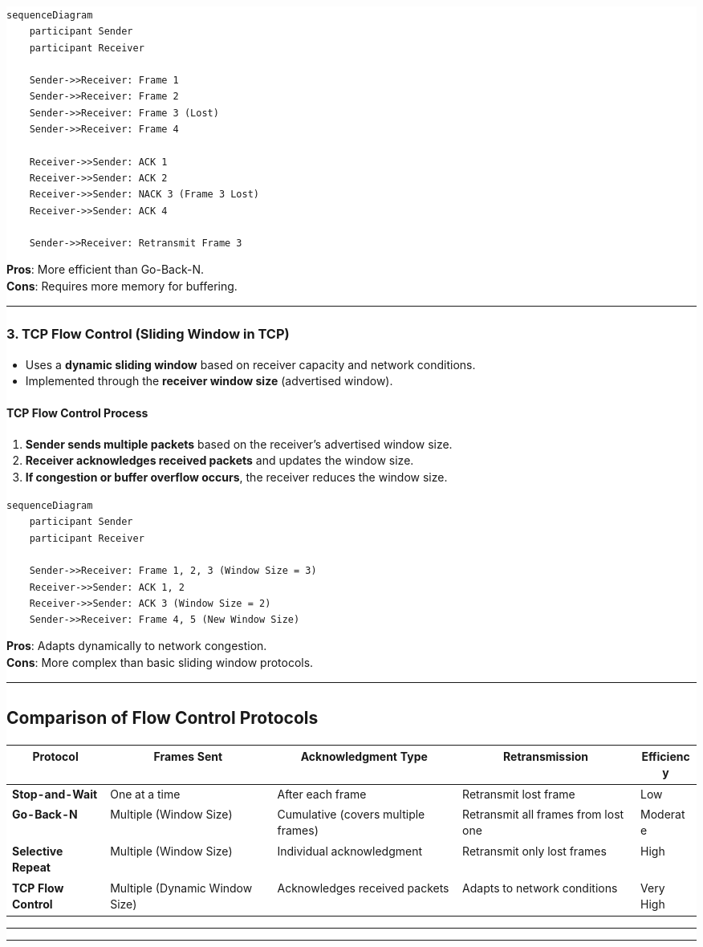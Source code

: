 ```mermaid
sequenceDiagram
    participant Sender
    participant Receiver
    
    Sender->>Receiver: Frame 1
    Sender->>Receiver: Frame 2
    Sender->>Receiver: Frame 3 (Lost)
    Sender->>Receiver: Frame 4
    
    Receiver->>Sender: ACK 1
    Receiver->>Sender: ACK 2
    Receiver->>Sender: NACK 3 (Frame 3 Lost)
    Receiver->>Sender: ACK 4
    
    Sender->>Receiver: Retransmit Frame 3
```
**Pros**: More efficient than Go-Back-N.  
**Cons**: Requires more memory for buffering.  

---

### **3. TCP Flow Control (Sliding Window in TCP)**
- Uses a **dynamic sliding window** based on receiver capacity and network conditions.  
- Implemented through the **receiver window size** (advertised window).  

#### **TCP Flow Control Process**  
1. **Sender sends multiple packets** based on the receiver’s advertised window size.  
2. **Receiver acknowledges received packets** and updates the window size.  
3. **If congestion or buffer overflow occurs**, the receiver reduces the window size.  

```mermaid
sequenceDiagram
    participant Sender
    participant Receiver
    
    Sender->>Receiver: Frame 1, 2, 3 (Window Size = 3)
    Receiver->>Sender: ACK 1, 2
    Receiver->>Sender: ACK 3 (Window Size = 2)
    Sender->>Receiver: Frame 4, 5 (New Window Size)
```
**Pros**: Adapts dynamically to network congestion.  
**Cons**: More complex than basic sliding window protocols.  

---

## **Comparison of Flow Control Protocols**  

| Protocol | Frames Sent | Acknowledgment Type | Retransmission | Efficiency |
|----------|------------|---------------------|---------------|------------|
| **Stop-and-Wait** | One at a time | After each frame | Retransmit lost frame | Low |
| **Go-Back-N** | Multiple (Window Size) | Cumulative (covers multiple frames) | Retransmit all frames from lost one | Moderate |
| **Selective Repeat** | Multiple (Window Size) | Individual acknowledgment | Retransmit only lost frames | High |
| **TCP Flow Control** | Multiple (Dynamic Window Size) | Acknowledges received packets | Adapts to network conditions | Very High |

---
---